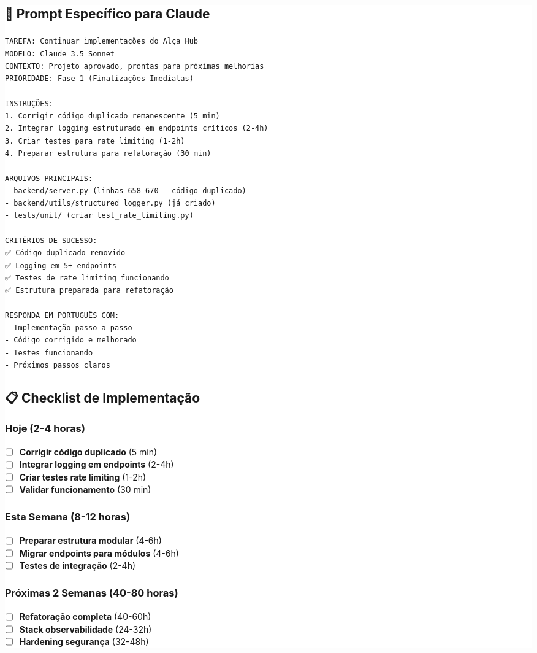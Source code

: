 ## 🎯 **Prompt Específico para Claude**

```
TAREFA: Continuar implementações do Alça Hub
MODELO: Claude 3.5 Sonnet
CONTEXTO: Projeto aprovado, prontas para próximas melhorias
PRIORIDADE: Fase 1 (Finalizações Imediatas)

INSTRUÇÕES:
1. Corrigir código duplicado remanescente (5 min)
2. Integrar logging estruturado em endpoints críticos (2-4h)
3. Criar testes para rate limiting (1-2h)
4. Preparar estrutura para refatoração (30 min)

ARQUIVOS PRINCIPAIS:
- backend/server.py (linhas 658-670 - código duplicado)
- backend/utils/structured_logger.py (já criado)
- tests/unit/ (criar test_rate_limiting.py)

CRITÉRIOS DE SUCESSO:
✅ Código duplicado removido
✅ Logging em 5+ endpoints
✅ Testes de rate limiting funcionando
✅ Estrutura preparada para refatoração

RESPONDA EM PORTUGUÊS COM:
- Implementação passo a passo
- Código corrigido e melhorado
- Testes funcionando
- Próximos passos claros
```

## 📋 **Checklist de Implementação**

### **Hoje (2-4 horas)**
- [ ] **Corrigir código duplicado** (5 min)
- [ ] **Integrar logging em endpoints** (2-4h)
- [ ] **Criar testes rate limiting** (1-2h)
- [ ] **Validar funcionamento** (30 min)

### **Esta Semana (8-12 horas)**
- [ ] **Preparar estrutura modular** (4-6h)
- [ ] **Migrar endpoints para módulos** (4-6h)
- [ ] **Testes de integração** (2-4h)

### **Próximas 2 Semanas (40-80 horas)**
- [ ] **Refatoração completa** (40-60h)
- [ ] **Stack observabilidade** (24-32h)
- [ ] **Hardening segurança** (32-48h)
